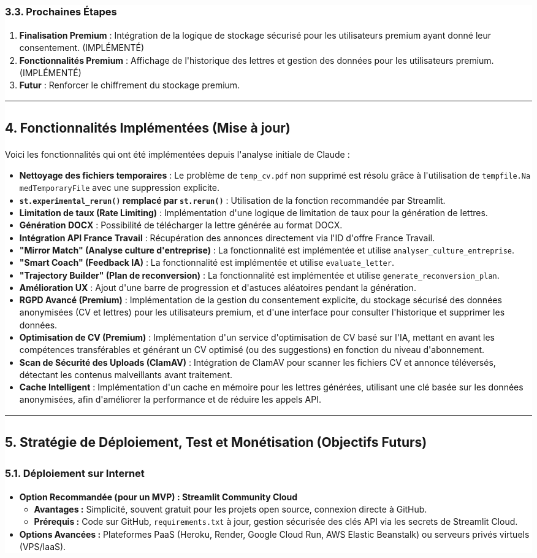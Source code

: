 ### 3.3. Prochaines Étapes
1.  **Finalisation Premium** : Intégration de la logique de stockage sécurisé pour les utilisateurs premium ayant donné leur consentement. (IMPLÉMENTÉ)
2.  **Fonctionnalités Premium** : Affichage de l'historique des lettres et gestion des données pour les utilisateurs premium. (IMPLÉMENTÉ)
3.  **Futur** : Renforcer le chiffrement du stockage premium.

---

## 4. Fonctionnalités Implémentées (Mise à jour)

Voici les fonctionnalités qui ont été implémentées depuis l'analyse initiale de Claude :

-   **Nettoyage des fichiers temporaires** : Le problème de `temp_cv.pdf` non supprimé est résolu grâce à l'utilisation de `tempfile.NamedTemporaryFile` avec une suppression explicite.
-   **`st.experimental_rerun()` remplacé par `st.rerun()`** : Utilisation de la fonction recommandée par Streamlit.
-   **Limitation de taux (Rate Limiting)** : Implémentation d'une logique de limitation de taux pour la génération de lettres.
-   **Génération DOCX** : Possibilité de télécharger la lettre générée au format DOCX.
-   **Intégration API France Travail** : Récupération des annonces directement via l'ID d'offre France Travail.
-   **"Mirror Match" (Analyse culture d'entreprise)** : La fonctionnalité est implémentée et utilise `analyser_culture_entreprise`.
-   **"Smart Coach" (Feedback IA)** : La fonctionnalité est implémentée et utilise `evaluate_letter`.
-   **"Trajectory Builder" (Plan de reconversion)** : La fonctionnalité est implémentée et utilise `generate_reconversion_plan`.
-   **Amélioration UX** : Ajout d'une barre de progression et d'astuces aléatoires pendant la génération.
-   **RGPD Avancé (Premium)** : Implémentation de la gestion du consentement explicite, du stockage sécurisé des données anonymisées (CV et lettres) pour les utilisateurs premium, et d'une interface pour consulter l'historique et supprimer les données.
-   **Optimisation de CV (Premium)** : Implémentation d'un service d'optimisation de CV basé sur l'IA, mettant en avant les compétences transférables et générant un CV optimisé (ou des suggestions) en fonction du niveau d'abonnement.
-   **Scan de Sécurité des Uploads (ClamAV)** : Intégration de ClamAV pour scanner les fichiers CV et annonce téléversés, détectant les contenus malveillants avant traitement.
-   **Cache Intelligent** : Implémentation d'un cache en mémoire pour les lettres générées, utilisant une clé basée sur les données anonymisées, afin d'améliorer la performance et de réduire les appels API.

---

## 5. Stratégie de Déploiement, Test et Monétisation (Objectifs Futurs)

### 5.1. Déploiement sur Internet

*   **Option Recommandée (pour un MVP) : Streamlit Community Cloud**
    *   **Avantages :** Simplicité, souvent gratuit pour les projets open source, connexion directe à GitHub.
    *   **Prérequis :** Code sur GitHub, `requirements.txt` à jour, gestion sécurisée des clés API via les secrets de Streamlit Cloud.
*   **Options Avancées :** Plateformes PaaS (Heroku, Render, Google Cloud Run, AWS Elastic Beanstalk) ou serveurs privés virtuels (VPS/IaaS).
